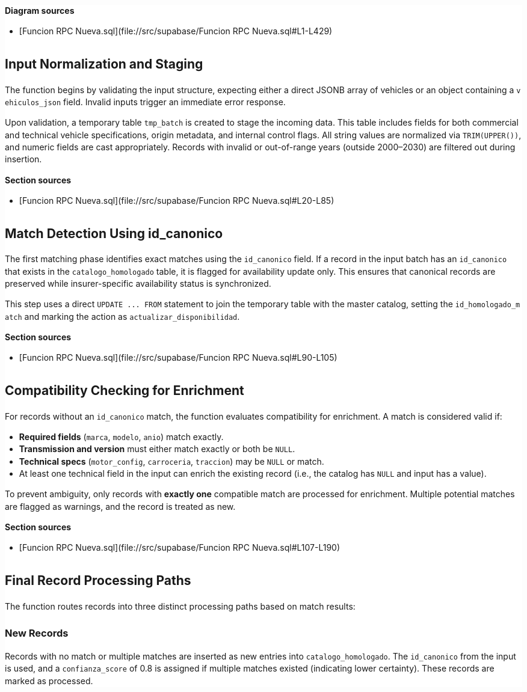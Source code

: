**Diagram sources**
- [Funcion RPC Nueva.sql](file://src/supabase/Funcion RPC Nueva.sql#L1-L429)

## Input Normalization and Staging
The function begins by validating the input structure, expecting either a direct JSONB array of vehicles or an object containing a `vehiculos_json` field. Invalid inputs trigger an immediate error response.

Upon validation, a temporary table `tmp_batch` is created to stage the incoming data. This table includes fields for both commercial and technical vehicle specifications, origin metadata, and internal control flags. All string values are normalized via `TRIM(UPPER())`, and numeric fields are cast appropriately. Records with invalid or out-of-range years (outside 2000–2030) are filtered out during insertion.

**Section sources**
- [Funcion RPC Nueva.sql](file://src/supabase/Funcion RPC Nueva.sql#L20-L85)

## Match Detection Using id_canonico
The first matching phase identifies exact matches using the `id_canonico` field. If a record in the input batch has an `id_canonico` that exists in the `catalogo_homologado` table, it is flagged for availability update only. This ensures that canonical records are preserved while insurer-specific availability status is synchronized.

This step uses a direct `UPDATE ... FROM` statement to join the temporary table with the master catalog, setting the `id_homologado_match` and marking the action as `actualizar_disponibilidad`.

**Section sources**
- [Funcion RPC Nueva.sql](file://src/supabase/Funcion RPC Nueva.sql#L90-L105)

## Compatibility Checking for Enrichment
For records without an `id_canonico` match, the function evaluates compatibility for enrichment. A match is considered valid if:
- **Required fields** (`marca`, `modelo`, `anio`) match exactly.
- **Transmission and version** must either match exactly or both be `NULL`.
- **Technical specs** (`motor_config`, `carroceria`, `traccion`) may be `NULL` or match.
- At least one technical field in the input can enrich the existing record (i.e., the catalog has `NULL` and input has a value).

To prevent ambiguity, only records with **exactly one** compatible match are processed for enrichment. Multiple potential matches are flagged as warnings, and the record is treated as new.

**Section sources**
- [Funcion RPC Nueva.sql](file://src/supabase/Funcion RPC Nueva.sql#L107-L190)

## Final Record Processing Paths
The function routes records into three distinct processing paths based on match results:

### New Records
Records with no match or multiple matches are inserted as new entries into `catalogo_homologado`. The `id_canonico` from the input is used, and a `confianza_score` of 0.8 is assigned if multiple matches existed (indicating lower certainty). These records are marked as processed.
